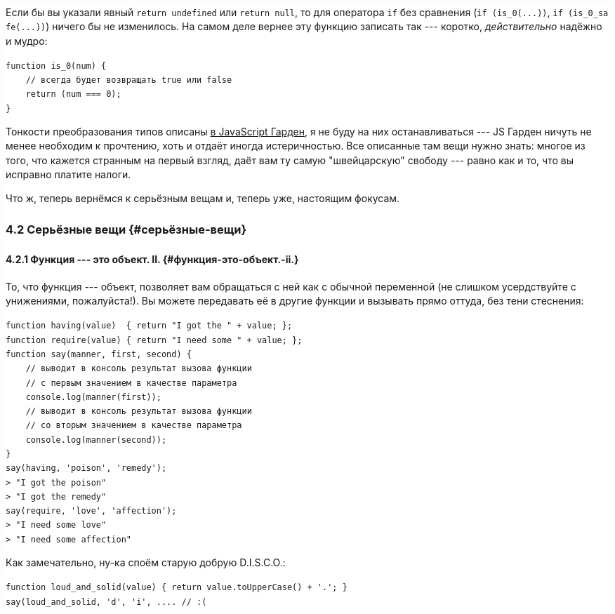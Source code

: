Если бы вы указали явный `return undefined` или `return null`, то для оператора `if` без сравнения (`if (is_0(...))`, `if (is_0_safe(...))`) ничего бы не изменилось. На самом деле вернее эту функцию записать так --- коротко, _действительно_ надёжно и мудро:

```text
function is_0(num) {
    // всегда будет возвращать true или false
    return (num === 0);
}
```

Тонкости преобразования типов описаны [в JavaScript Гарден](http://bonsaiden.github.com/JavaScript-Garden/ru/#types.equality), я не буду на них останавливаться --- JS Гарден ничуть не менее необходим к прочтению, хоть и отдаёт иногда истеричностью. Все описанные там вещи нужно знать: многое из того, что кажется странным на первый взгляд, даёт вам ту самую "швейцарскую" свободу --- равно как и то, что вы исправно платите налоги.

Что ж, теперь вернёмся к серьёзным вещам и, теперь уже, настоящим фокусам.


### <span class="section-num">4.2</span> Серьёзные вещи {#серьёзные-вещи}


#### <span class="section-num">4.2.1</span> Функция --- это объект. II. {#функция-это-объект.-ii.}

То, что функция --- объект, позволяет вам обращаться с ней как с обычной переменной (не слишком усердствуйте с унижениями, пожалуйста!). Вы можете передавать её в другие функции и вызывать прямо оттуда, без тени стеснения:

```text
function having(value)  { return "I got the " + value; };
function require(value) { return "I need some " + value; };
function say(manner, first, second) {
    // выводит в консоль результат вызова функции
    // с первым значением в качестве параметра
    console.log(manner(first));
    // выводит в консоль результат вызова функции
    // со вторым значением в качестве параметра
    console.log(manner(second));
}
say(having, 'poison', 'remedy');
> "I got the poison"
> "I got the remedy"
say(require, 'love', 'affection');
> "I need some love"
> "I need some affection"
```

Как замечательно, ну-ка споём старую добрую D.I.S.C.O.:

```text
function loud_and_solid(value) { return value.toUpperCase() + '.'; }
say(loud_and_solid, 'd', 'i', .... // :(
```
